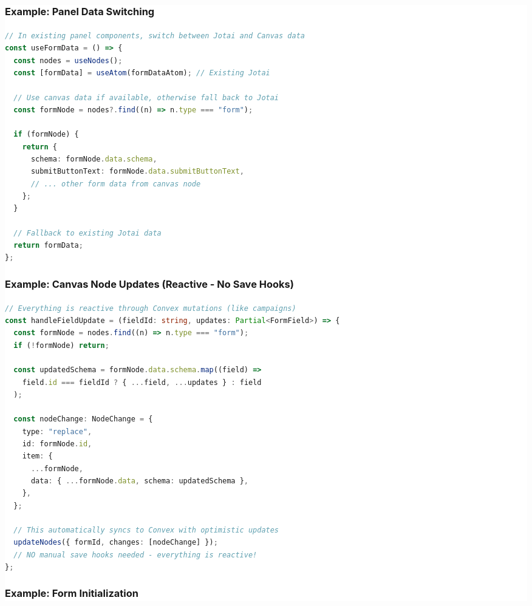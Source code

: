 ### Example: Panel Data Switching

```typescript
// In existing panel components, switch between Jotai and Canvas data
const useFormData = () => {
  const nodes = useNodes();
  const [formData] = useAtom(formDataAtom); // Existing Jotai

  // Use canvas data if available, otherwise fall back to Jotai
  const formNode = nodes?.find((n) => n.type === "form");

  if (formNode) {
    return {
      schema: formNode.data.schema,
      submitButtonText: formNode.data.submitButtonText,
      // ... other form data from canvas node
    };
  }

  // Fallback to existing Jotai data
  return formData;
};
```

### Example: Canvas Node Updates (Reactive - No Save Hooks)

```typescript
// Everything is reactive through Convex mutations (like campaigns)
const handleFieldUpdate = (fieldId: string, updates: Partial<FormField>) => {
  const formNode = nodes.find((n) => n.type === "form");
  if (!formNode) return;

  const updatedSchema = formNode.data.schema.map((field) =>
    field.id === fieldId ? { ...field, ...updates } : field
  );

  const nodeChange: NodeChange = {
    type: "replace",
    id: formNode.id,
    item: {
      ...formNode,
      data: { ...formNode.data, schema: updatedSchema },
    },
  };

  // This automatically syncs to Convex with optimistic updates
  updateNodes({ formId, changes: [nodeChange] });
  // NO manual save hooks needed - everything is reactive!
};
```

### Example: Form Initialization
